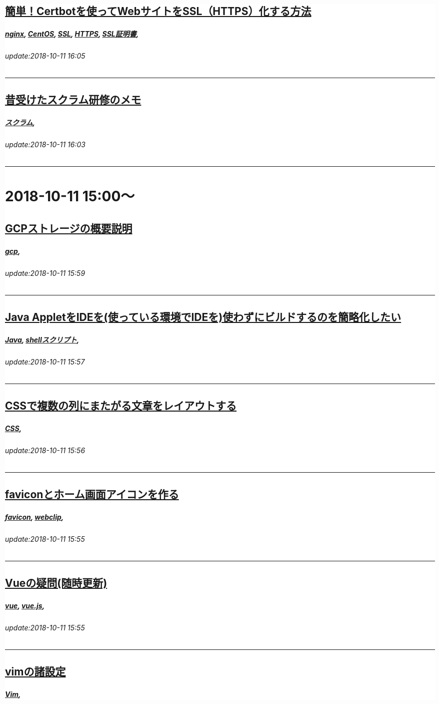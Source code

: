 ## [簡単！Certbotを使ってWebサイトをSSL（HTTPS）化する方法](https://qiita.com/SHIER0/items/0cc288760acb227cb264)
##### [nginx](https://qiita.com/tags/nginx), [CentOS](https://qiita.com/tags/CentOS), [SSL](https://qiita.com/tags/SSL), [HTTPS](https://qiita.com/tags/HTTPS), [SSL証明書](https://qiita.com/tags/SSL証明書), 
###### update:2018-10-11 16:05
---
## [昔受けたスクラム研修のメモ](https://qiita.com/k_keisuke/items/26dd69e102f19654ac15)
##### [スクラム](https://qiita.com/tags/スクラム), 
###### update:2018-10-11 16:03
---




# 2018-10-11 15:00～
## [GCPストレージの概要説明](https://qiita.com/oosha/items/45be9c0472dc195daa41)
##### [gcp](https://qiita.com/tags/gcp), 
###### update:2018-10-11 15:59
---
## [Java AppletをIDEを(使っている環境でIDEを)使わずにビルドするのを簡略化したい](https://qiita.com/mikuta0407/items/4c2980493e1ea0343cd8)
##### [Java](https://qiita.com/tags/Java), [shellスクリプト](https://qiita.com/tags/shellスクリプト), 
###### update:2018-10-11 15:57
---
## [CSSで複数の列にまたがる文章をレイアウトする](https://qiita.com/umeharas/items/28b7c8b1ce1e41b46e09)
##### [CSS](https://qiita.com/tags/CSS), 
###### update:2018-10-11 15:56
---
## [faviconとホーム画面アイコンを作る](https://qiita.com/ykkey/items/a404acdabfe47e1b89b9)
##### [favicon](https://qiita.com/tags/favicon), [webclip](https://qiita.com/tags/webclip), 
###### update:2018-10-11 15:55
---
## [Vueの疑問(随時更新)](https://qiita.com/camomile_cafe/items/cf82aff604ce0bbf04f0)
##### [vue](https://qiita.com/tags/vue), [vue.js](https://qiita.com/tags/vue.js), 
###### update:2018-10-11 15:55
---
## [vimの諸設定](https://qiita.com/wakidqin007/items/178e40183cd2e03b6003)
##### [Vim](https://qiita.com/tags/Vim), 